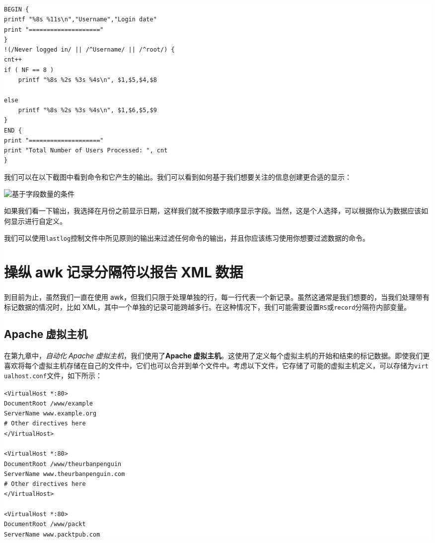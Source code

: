 ```
BEGIN {
printf "%8s %11s\n","Username","Login date"
print "===================="
}
!(/Never logged in/ || /^Username/ || /^root/) {
cnt++
if ( NF == 8 )
    printf "%8s %2s %3s %4s\n", $1,$5,$4,$8

else
    printf "%8s %2s %3s %4s\n", $1,$6,$5,$9
}
END {
print "===================="
print "Total Number of Users Processed: ", cnt
}
```

我们可以在以下截图中看到命令和它产生的输出。我们可以看到如何基于我们想要关注的信息创建更合适的显示：

![基于字段数量的条件](https://github.com/OpenDocCN/freelearn-linux-zh/raw/master/docs/ms-linux-sh-scp/img/00122.jpeg)

如果我们看一下输出，我选择在月份之前显示日期，这样我们就不按数字顺序显示字段。当然，这是个人选择，可以根据你认为数据应该如何显示进行自定义。

我们可以使用`lastlog`控制文件中所见原则的输出来过滤任何命令的输出，并且你应该练习使用你想要过滤数据的命令。

# 操纵 awk 记录分隔符以报告 XML 数据

到目前为止，虽然我们一直在使用 awk，但我们只限于处理单独的行，每一行代表一个新记录。虽然这通常是我们想要的，当我们处理带有标记数据的情况时，比如 XML，其中一个单独的记录可能跨越多行。在这种情况下，我们可能需要设置`RS`或`record`分隔符内部变量。

## Apache 虚拟主机

在第九章中，*自动化 Apache 虚拟主机*，我们使用了**Apache 虚拟主机**。这使用了定义每个虚拟主机的开始和结束的标记数据。即使我们更喜欢将每个虚拟主机存储在自己的文件中，它们也可以合并到单个文件中。考虑以下文件，它存储了可能的虚拟主机定义，可以存储为`virtualhost.conf`文件，如下所示：

```
<VirtualHost *:80>
DocumentRoot /www/example
ServerName www.example.org
# Other directives here
</VirtualHost>

<VirtualHost *:80>
DocumentRoot /www/theurbanpenguin
ServerName www.theurbanpenguin.com
# Other directives here
</VirtualHost>

<VirtualHost *:80>
DocumentRoot /www/packt
ServerName www.packtpub.com
